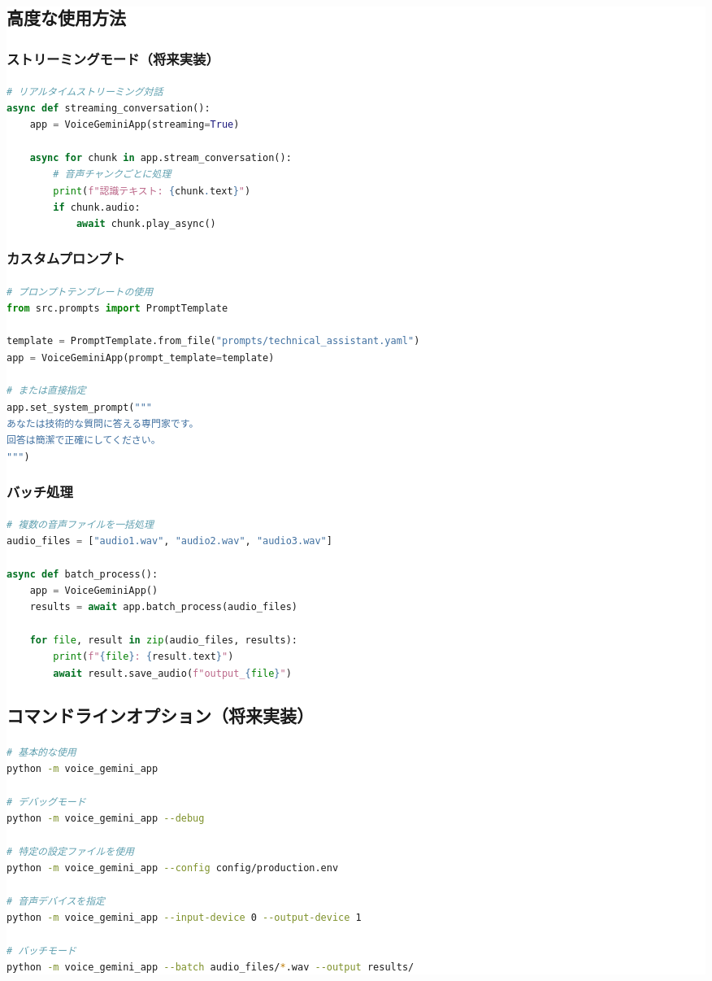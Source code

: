 ## 高度な使用方法

### ストリーミングモード（将来実装）

```python
# リアルタイムストリーミング対話
async def streaming_conversation():
    app = VoiceGeminiApp(streaming=True)
    
    async for chunk in app.stream_conversation():
        # 音声チャンクごとに処理
        print(f"認識テキスト: {chunk.text}")
        if chunk.audio:
            await chunk.play_async()
```

### カスタムプロンプト

```python
# プロンプトテンプレートの使用
from src.prompts import PromptTemplate

template = PromptTemplate.from_file("prompts/technical_assistant.yaml")
app = VoiceGeminiApp(prompt_template=template)

# または直接指定
app.set_system_prompt("""
あなたは技術的な質問に答える専門家です。
回答は簡潔で正確にしてください。
""")
```

### バッチ処理

```python
# 複数の音声ファイルを一括処理
audio_files = ["audio1.wav", "audio2.wav", "audio3.wav"]

async def batch_process():
    app = VoiceGeminiApp()
    results = await app.batch_process(audio_files)
    
    for file, result in zip(audio_files, results):
        print(f"{file}: {result.text}")
        await result.save_audio(f"output_{file}")
```

## コマンドラインオプション（将来実装）

```bash
# 基本的な使用
python -m voice_gemini_app

# デバッグモード
python -m voice_gemini_app --debug

# 特定の設定ファイルを使用
python -m voice_gemini_app --config config/production.env

# 音声デバイスを指定
python -m voice_gemini_app --input-device 0 --output-device 1

# バッチモード
python -m voice_gemini_app --batch audio_files/*.wav --output results/
```